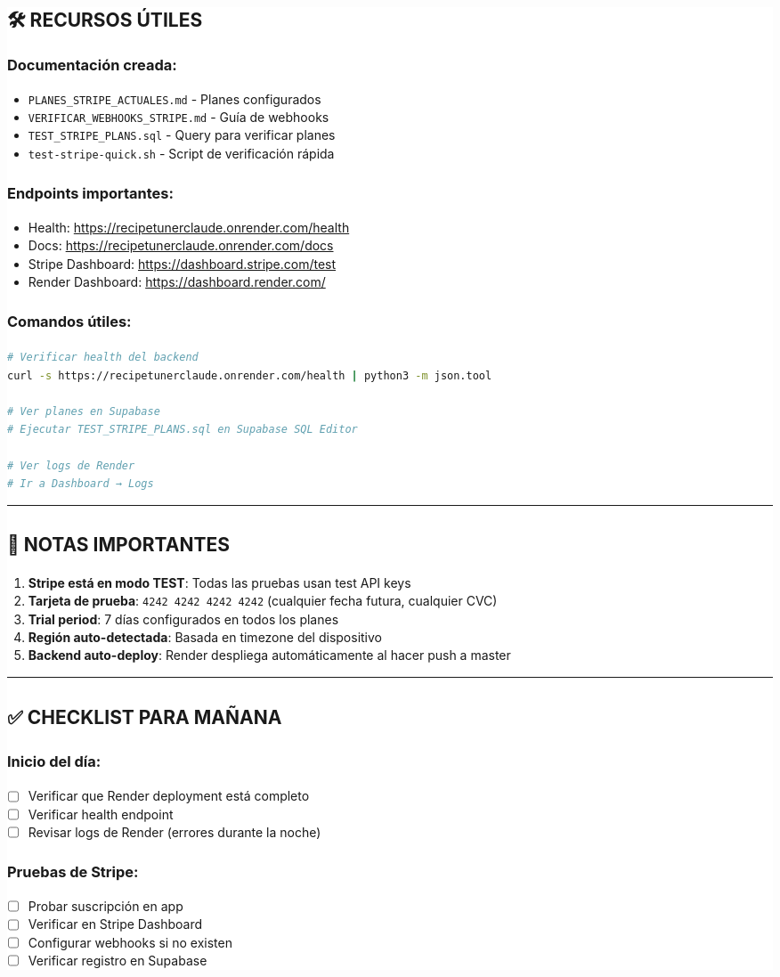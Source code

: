 
## 🛠️ RECURSOS ÚTILES

### Documentación creada:
- `PLANES_STRIPE_ACTUALES.md` - Planes configurados
- `VERIFICAR_WEBHOOKS_STRIPE.md` - Guía de webhooks
- `TEST_STRIPE_PLANS.sql` - Query para verificar planes
- `test-stripe-quick.sh` - Script de verificación rápida

### Endpoints importantes:
- Health: https://recipetunerclaude.onrender.com/health
- Docs: https://recipetunerclaude.onrender.com/docs
- Stripe Dashboard: https://dashboard.stripe.com/test
- Render Dashboard: https://dashboard.render.com/

### Comandos útiles:
```bash
# Verificar health del backend
curl -s https://recipetunerclaude.onrender.com/health | python3 -m json.tool

# Ver planes en Supabase
# Ejecutar TEST_STRIPE_PLANS.sql en Supabase SQL Editor

# Ver logs de Render
# Ir a Dashboard → Logs
```

---

## 📝 NOTAS IMPORTANTES

1. **Stripe está en modo TEST**: Todas las pruebas usan test API keys
2. **Tarjeta de prueba**: `4242 4242 4242 4242` (cualquier fecha futura, cualquier CVC)
3. **Trial period**: 7 días configurados en todos los planes
4. **Región auto-detectada**: Basada en timezone del dispositivo
5. **Backend auto-deploy**: Render despliega automáticamente al hacer push a master

---

## ✅ CHECKLIST PARA MAÑANA

### Inicio del día:
- [ ] Verificar que Render deployment está completo
- [ ] Verificar health endpoint
- [ ] Revisar logs de Render (errores durante la noche)

### Pruebas de Stripe:
- [ ] Probar suscripción en app
- [ ] Verificar en Stripe Dashboard
- [ ] Configurar webhooks si no existen
- [ ] Verificar registro en Supabase
